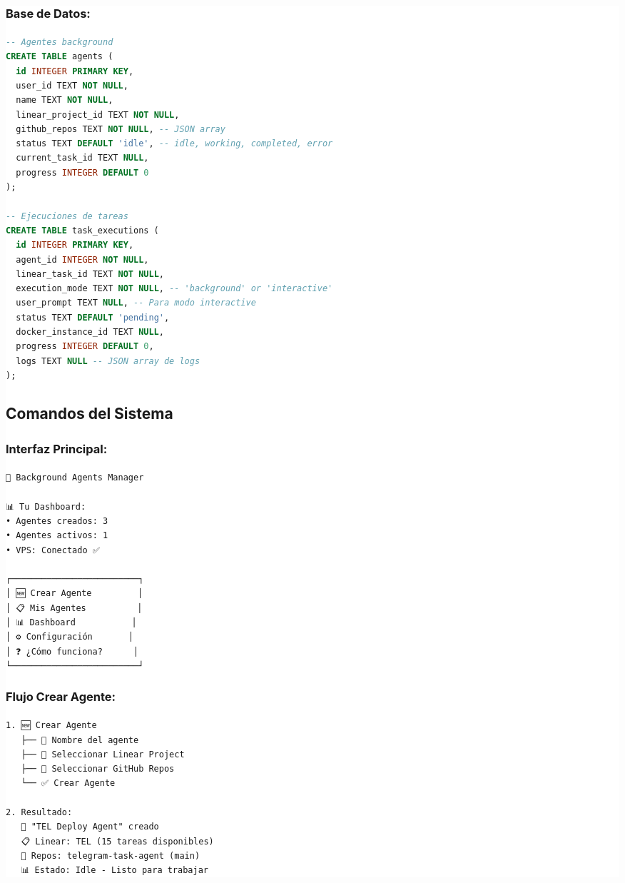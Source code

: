 ### **Base de Datos:**
```sql
-- Agentes background
CREATE TABLE agents (
  id INTEGER PRIMARY KEY,
  user_id TEXT NOT NULL,
  name TEXT NOT NULL,
  linear_project_id TEXT NOT NULL,
  github_repos TEXT NOT NULL, -- JSON array
  status TEXT DEFAULT 'idle', -- idle, working, completed, error
  current_task_id TEXT NULL,
  progress INTEGER DEFAULT 0
);

-- Ejecuciones de tareas
CREATE TABLE task_executions (
  id INTEGER PRIMARY KEY,
  agent_id INTEGER NOT NULL,
  linear_task_id TEXT NOT NULL,
  execution_mode TEXT NOT NULL, -- 'background' or 'interactive'
  user_prompt TEXT NULL, -- Para modo interactive
  status TEXT DEFAULT 'pending',
  docker_instance_id TEXT NULL,
  progress INTEGER DEFAULT 0,
  logs TEXT NULL -- JSON array de logs
);
```

## Comandos del Sistema

### **Interfaz Principal:**
```
🤖 Background Agents Manager

📊 Tu Dashboard:
• Agentes creados: 3
• Agentes activos: 1  
• VPS: Conectado ✅

┌─────────────────────────┐
│ 🆕 Crear Agente         │
│ 📋 Mis Agentes          │
│ 📊 Dashboard           │
│ ⚙️ Configuración       │
│ ❓ ¿Cómo funciona?      │
└─────────────────────────┘
```

### **Flujo Crear Agente:**
```
1. 🆕 Crear Agente
   ├── 📛 Nombre del agente
   ├── 🔗 Seleccionar Linear Project
   ├── 📂 Seleccionar GitHub Repos
   └── ✅ Crear Agente

2. Resultado:
   🤖 "TEL Deploy Agent" creado
   📋 Linear: TEL (15 tareas disponibles)
   📂 Repos: telegram-task-agent (main)
   📊 Estado: Idle - Listo para trabajar
```
